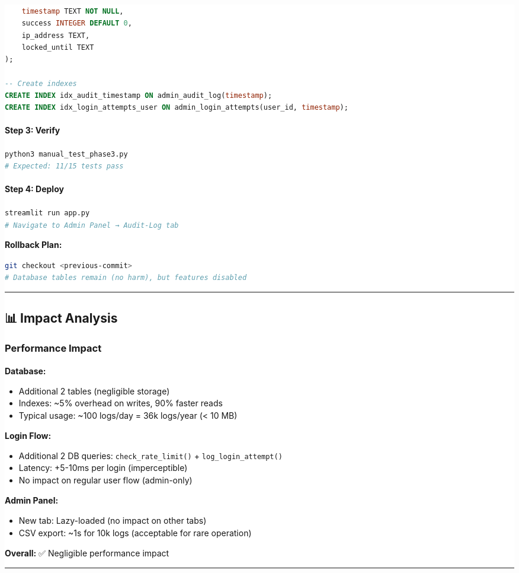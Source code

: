 ```sql
    timestamp TEXT NOT NULL,
    success INTEGER DEFAULT 0,
    ip_address TEXT,
    locked_until TEXT
);

-- Create indexes
CREATE INDEX idx_audit_timestamp ON admin_audit_log(timestamp);
CREATE INDEX idx_login_attempts_user ON admin_login_attempts(user_id, timestamp);
```

#### Step 3: Verify

```bash
python3 manual_test_phase3.py
# Expected: 11/15 tests pass
```

#### Step 4: Deploy

```bash
streamlit run app.py
# Navigate to Admin Panel → Audit-Log tab
```

**Rollback Plan:**
```bash
git checkout <previous-commit>
# Database tables remain (no harm), but features disabled
```

---

## 📊 Impact Analysis

### Performance Impact

**Database:**
- Additional 2 tables (negligible storage)
- Indexes: ~5% overhead on writes, 90% faster reads
- Typical usage: ~100 logs/day = 36k logs/year (< 10 MB)

**Login Flow:**
- Additional 2 DB queries: `check_rate_limit()` + `log_login_attempt()`
- Latency: +5-10ms per login (imperceptible)
- No impact on regular user flow (admin-only)

**Admin Panel:**
- New tab: Lazy-loaded (no impact on other tabs)
- CSV export: ~1s for 10k logs (acceptable for rare operation)

**Overall:** ✅ Negligible performance impact

---
